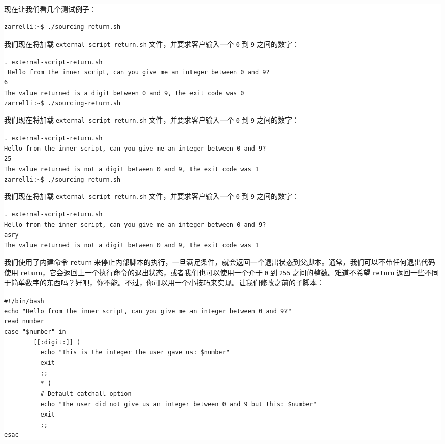 现在让我们看几个测试例子：

```
zarrelli:~$ ./sourcing-return.sh

```

我们现在将加载 `external-script-return.sh` 文件，并要求客户输入一个 `0` 到 `9` 之间的数字：

```
. external-script-return.sh
 Hello from the inner script, can you give me an integer between 0 and 9?
6
The value returned is a digit between 0 and 9, the exit code was 0
zarrelli:~$ ./sourcing-return.sh

```

我们现在将加载 `external-script-return.sh` 文件，并要求客户输入一个 `0` 到 `9` 之间的数字：

```
. external-script-return.sh
Hello from the inner script, can you give me an integer between 0 and 9?
25
The value returned is not a digit between 0 and 9, the exit code was 1
zarrelli:~$ ./sourcing-return.sh

```

我们现在将加载 `external-script-return.sh` 文件，并要求客户输入一个 `0` 到 `9` 之间的数字：

```
. external-script-return.sh
Hello from the inner script, can you give me an integer between 0 and 9?
asry
The value returned is not a digit between 0 and 9, the exit code was 1

```

我们使用了内建命令 `return` 来停止内部脚本的执行，一旦满足条件，就会返回一个退出状态到父脚本。通常，我们可以不带任何退出代码使用 `return`，它会返回上一个执行命令的退出状态，或者我们也可以使用一个介于 `0` 到 `255` 之间的整数。难道不希望 `return` 返回一些不同于简单数字的东西吗？好吧，你不能。不过，你可以用一个小技巧来实现。让我们修改之前的子脚本：

```
#!/bin/bash
echo "Hello from the inner script, can you give me an integer between 0 and 9?"
read number
case "$number" in
        [[:digit:]] )
          echo "This is the integer the user gave us: $number"
          exit
          ;;
          * )
          # Default catchall option
          echo "The user did not give us an integer between 0 and 9 but this: $number"
          exit
          ;;
esac

```

